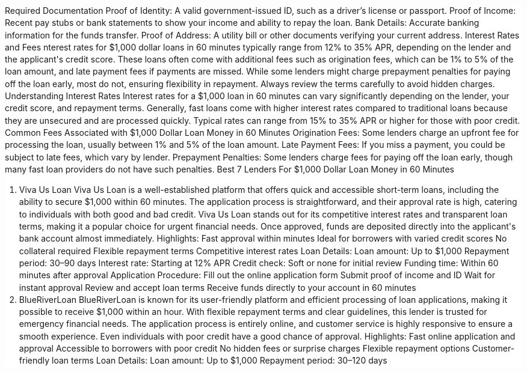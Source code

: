 Required Documentation
Proof of Identity: A valid government-issued ID, such as a driver’s license or passport.
Proof of Income: Recent pay stubs or bank statements to show your income and ability to repay the loan.
Bank Details: Accurate banking information for the funds transfer.
Proof of Address: A utility bill or other documents verifying your current address.
Interest Rates and Fees
nterest rates for $1,000 dollar loans in 60 minutes typically range from 12% to 35% APR, depending on the lender and the applicant's credit score. These loans often come with additional fees such as origination fees, which can be 1% to 5% of the loan amount, and late payment fees if payments are missed. While some lenders might charge prepayment penalties for paying off the loan early, most do not, ensuring flexibility in repayment. Always review the terms carefully to avoid hidden charges.
Understanding Interest Rates
Interest rates for a $1,000 loan in 60 minutes can vary significantly depending on the lender, your credit score, and repayment terms. Generally, fast loans come with higher interest rates compared to traditional loans because they are unsecured and are processed quickly. Typical rates can range from 15% to 35% APR or higher for those with poor credit.
Common Fees Associated with $1,000 Dollar Loan Money in 60 Minutes
Origination Fees: Some lenders charge an upfront fee for processing the loan, usually between 1% and 5% of the loan amount.
Late Payment Fees: If you miss a payment, you could be subject to late fees, which vary by lender.
Prepayment Penalties: Some lenders charge fees for paying off the loan early, though many fast loan providers do not have such penalties.
Best 7 Lenders For $1,000 Dollar Loan Money in 60 Minutes
1. Viva Us Loan
Viva Us Loan is a well-established platform that offers quick and accessible short-term loans, including the ability to secure $1,000 within 60 minutes. The application process is straightforward, and their approval rate is high, catering to individuals with both good and bad credit. Viva Us Loan stands out for its competitive interest rates and transparent loan terms, making it a popular choice for urgent financial needs. Once approved, funds are deposited directly into the applicant's bank account almost immediately.
Highlights:
Fast approval within minutes
Ideal for borrowers with varied credit scores
No collateral required
Flexible repayment terms
Competitive interest rates
Loan Details:
Loan amount: Up to $1,000
Repayment period: 30–90 days
Interest rate: Starting at 12% APR
Credit check: Soft or none for initial review
Funding time: Within 60 minutes after approval
Application Procedure:
Fill out the online application form
Submit proof of income and ID
Wait for instant approval
Review and accept loan terms
Receive funds directly to your account in 60 minutes
2. BlueRiverLoan
BlueRiverLoan is known for its user-friendly platform and efficient processing of loan applications, making it possible to receive $1,000 within an hour. With flexible repayment terms and clear guidelines, this lender is trusted for emergency financial needs. The application process is entirely online, and customer service is highly responsive to ensure a smooth experience. Even individuals with poor credit have a good chance of approval.
Highlights:
Fast online application and approval
Accessible to borrowers with poor credit
No hidden fees or surprise charges
Flexible repayment options
Customer-friendly loan terms
Loan Details:
Loan amount: Up to $1,000
Repayment period: 30–120 days